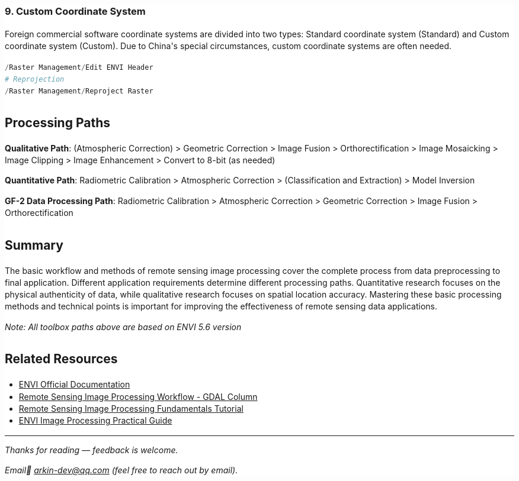 ### 9. Custom Coordinate System

Foreign commercial software coordinate systems are divided into two types: Standard coordinate system (Standard) and Custom coordinate system (Custom). Due to China's special circumstances, custom coordinate systems are often needed.

```python
/Raster Management/Edit ENVI Header
# Reprojection
/Raster Management/Reproject Raster
```

## Processing Paths

**Qualitative Path**: (Atmospheric Correction) > Geometric Correction > Image Fusion > Orthorectification > Image Mosaicking > Image Clipping > Image Enhancement > Convert to 8-bit (as needed)  

**Quantitative Path**: Radiometric Calibration > Atmospheric Correction > (Classification and Extraction) > Model Inversion

**GF-2 Data Processing Path**: Radiometric Calibration > Atmospheric Correction > Geometric Correction > Image Fusion > Orthorectification

## Summary

The basic workflow and methods of remote sensing image processing cover the complete process from data preprocessing to final application. Different application requirements determine different processing paths. Quantitative research focuses on the physical authenticity of data, while qualitative research focuses on spatial location accuracy. Mastering these basic processing methods and technical points is important for improving the effectiveness of remote sensing data applications.

*Note: All toolbox paths above are based on ENVI 5.6 version*

## Related Resources

- [ENVI Official Documentation](https://www.l3harrisgeospatial.com/Software-Technology/ENVI)
- [Remote Sensing Image Processing Workflow - GDAL Column](https://blog.csdn.net/liminlu0314/article/details/8757262)
- [Remote Sensing Image Processing Fundamentals Tutorial](https://www.researchgate.net/publication/remote-sensing-image-processing)
- [ENVI Image Processing Practical Guide](https://www.l3harrisgeospatial.com/Learn/Resources/ENVI-Tutorials)

---

*Thanks for reading — feedback is welcome.*

*Email📮 arkin-dev@qq.com (feel free to reach out by email).* 

